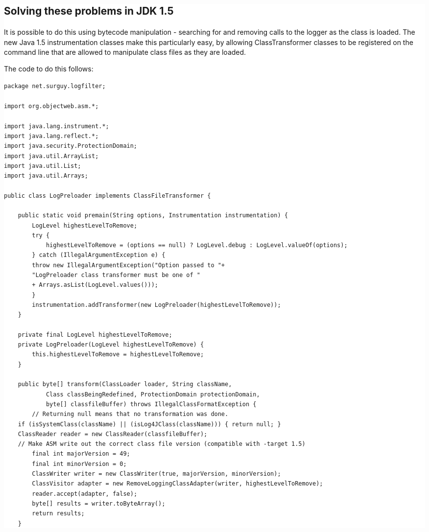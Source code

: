 

## Solving these problems in JDK 1.5


It is possible to do this using bytecode manipulation - searching for and removing calls to the logger as the class is loaded. The new Java 1.5 instrumentation classes make this particularly easy, by allowing ClassTransformer classes to be registered on the command line that are allowed to manipulate class files as they are loaded.



The code to do this follows:

     
    package net.surguy.logfilter;
    
    import org.objectweb.asm.*;
    
    import java.lang.instrument.*;
    import java.lang.reflect.*;
    import java.security.ProtectionDomain;
    import java.util.ArrayList;
    import java.util.List;
    import java.util.Arrays;
        
    public class LogPreloader implements ClassFileTransformer {
    
        public static void premain(String options, Instrumentation instrumentation) {
            LogLevel highestLevelToRemove;
            try {
                highestLevelToRemove = (options == null) ? LogLevel.debug : LogLevel.valueOf(options);
            } catch (IllegalArgumentException e) {
            throw new IllegalArgumentException("Option passed to "+
            "LogPreloader class transformer must be one of " 
            + Arrays.asList(LogLevel.values()));
            }
            instrumentation.addTransformer(new LogPreloader(highestLevelToRemove));
        }
    
        private final LogLevel highestLevelToRemove;
        private LogPreloader(LogLevel highestLevelToRemove) {
            this.highestLevelToRemove = highestLevelToRemove;
        }
    
        public byte[] transform(ClassLoader loader, String className, 
                Class classBeingRedefined, ProtectionDomain protectionDomain, 
                byte[] classfileBuffer) throws IllegalClassFormatException {
            // Returning null means that no transformation was done.
        if (isSystemClass(className) || (isLog4JClass(className))) { return null; }
        ClassReader reader = new ClassReader(classfileBuffer);
        // Make ASM write out the correct class file version (compatible with -target 1.5)
            final int majorVersion = 49;
            final int minorVersion = 0;
            ClassWriter writer = new ClassWriter(true, majorVersion, minorVersion);
            ClassVisitor adapter = new RemoveLoggingClassAdapter(writer, highestLevelToRemove);
            reader.accept(adapter, false);
            byte[] results = writer.toByteArray();
            return results;
        }
    